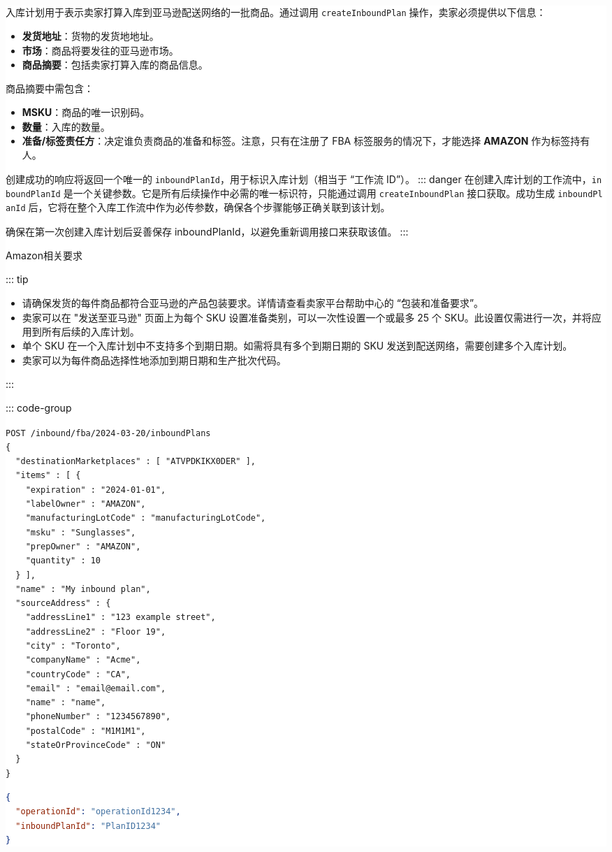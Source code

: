 
入库计划用于表示卖家打算入库到亚马逊配送网络的一批商品。通过调用 `createInboundPlan` 操作，卖家必须提供以下信息：

- **发货地址**：货物的发货地地址。
- **市场**：商品将要发往的亚马逊市场。
- **商品摘要**：包括卖家打算入库的商品信息。

商品摘要中需包含：

- **MSKU**：商品的唯一识别码。
- **数量**：入库的数量。
- **准备/标签责任方**：决定谁负责商品的准备和标签。注意，只有在注册了 FBA 标签服务的情况下，才能选择 **AMAZON** 作为标签持有人。



创建成功的响应将返回一个唯一的 `inboundPlanId`，用于标识入库计划（相当于 “工作流 ID”）。
::: danger
在创建入库计划的工作流中，`inboundPlanId` 是一个关键参数。它是所有后续操作中必需的唯一标识符，只能通过调用 `createInboundPlan` 接口获取。成功生成 `inboundPlanId` 后，它将在整个入库工作流中作为必传参数，确保各个步骤能够正确关联到该计划。

确保在第一次创建入库计划后妥善保存 inboundPlanId，以避免重新调用接口来获取该值。
:::
<div class="divider">Amazon相关要求</div>

::: tip

- 请确保发货的每件商品都符合亚马逊的产品包装要求。详情请查看卖家平台帮助中心的 “包装和准备要求”。
- 卖家可以在 "发送至亚马逊" 页面上为每个 SKU 设置准备类别，可以一次性设置一个或最多 25 个 SKU。此设置仅需进行一次，并将应用到所有后续的入库计划。
- 单个 SKU 在一个入库计划中不支持多个到期日期。如需将具有多个到期日期的 SKU 发送到配送网络，需要创建多个入库计划。
- 卖家可以为每件商品选择性地添加到期日期和生产批次代码。

:::

::: code-group
``` json[Request example]
POST /inbound/fba/2024-03-20/inboundPlans
{
  "destinationMarketplaces" : [ "ATVPDKIKX0DER" ],
  "items" : [ {
    "expiration" : "2024-01-01",
    "labelOwner" : "AMAZON",
    "manufacturingLotCode" : "manufacturingLotCode",
    "msku" : "Sunglasses",
    "prepOwner" : "AMAZON",
    "quantity" : 10
  } ],
  "name" : "My inbound plan",
  "sourceAddress" : {
    "addressLine1" : "123 example street",
    "addressLine2" : "Floor 19",
    "city" : "Toronto",
    "companyName" : "Acme",
    "countryCode" : "CA",
    "email" : "email@email.com",
    "name" : "name",
    "phoneNumber" : "1234567890",
    "postalCode" : "M1M1M1",
    "stateOrProvinceCode" : "ON"
  }
}
```
```json [Response example]
{
  "operationId": "operationId1234",
  "inboundPlanId": "PlanID1234"
}

```
